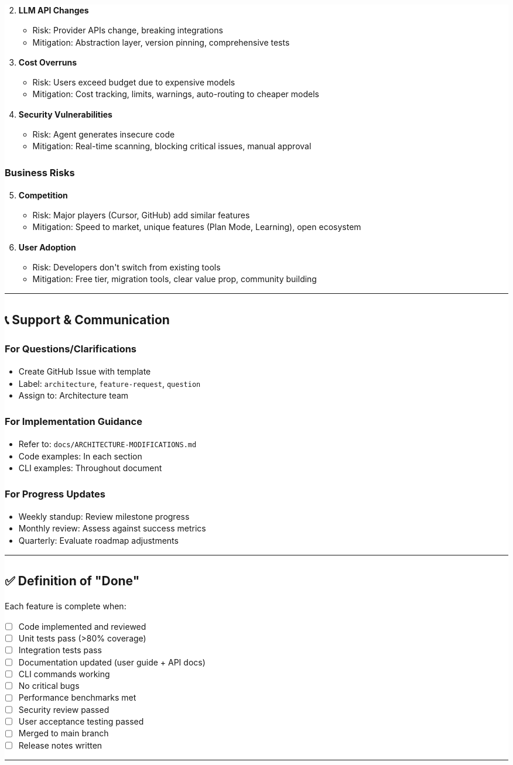 2. **LLM API Changes**
   - Risk: Provider APIs change, breaking integrations
   - Mitigation: Abstraction layer, version pinning, comprehensive tests

3. **Cost Overruns**
   - Risk: Users exceed budget due to expensive models
   - Mitigation: Cost tracking, limits, warnings, auto-routing to cheaper models

4. **Security Vulnerabilities**
   - Risk: Agent generates insecure code
   - Mitigation: Real-time scanning, blocking critical issues, manual approval

### Business Risks

5. **Competition**
   - Risk: Major players (Cursor, GitHub) add similar features
   - Mitigation: Speed to market, unique features (Plan Mode, Learning), open
     ecosystem

6. **User Adoption**
   - Risk: Developers don't switch from existing tools
   - Mitigation: Free tier, migration tools, clear value prop, community
     building

---

## 📞 Support & Communication

### For Questions/Clarifications

- Create GitHub Issue with template
- Label: `architecture`, `feature-request`, `question`
- Assign to: Architecture team

### For Implementation Guidance

- Refer to: `docs/ARCHITECTURE-MODIFICATIONS.md`
- Code examples: In each section
- CLI examples: Throughout document

### For Progress Updates

- Weekly standup: Review milestone progress
- Monthly review: Assess against success metrics
- Quarterly: Evaluate roadmap adjustments

---

## ✅ Definition of "Done"

Each feature is complete when:

- [ ] Code implemented and reviewed
- [ ] Unit tests pass (>80% coverage)
- [ ] Integration tests pass
- [ ] Documentation updated (user guide + API docs)
- [ ] CLI commands working
- [ ] No critical bugs
- [ ] Performance benchmarks met
- [ ] Security review passed
- [ ] User acceptance testing passed
- [ ] Merged to main branch
- [ ] Release notes written

---